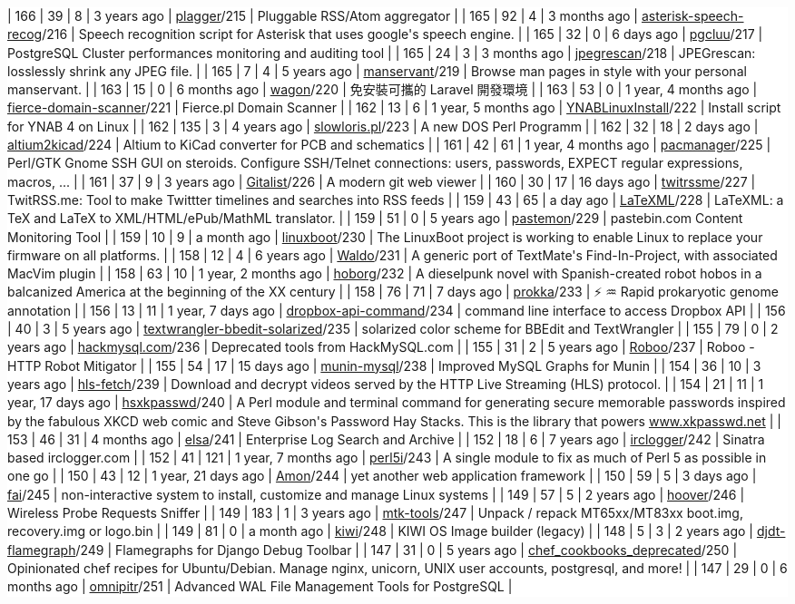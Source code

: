 | 166 | 39 | 8 | 3 years ago | [plagger](https://github.com/miyagawa/plagger)/215 | Pluggable RSS/Atom aggregator |
| 165 | 92 | 4 | 3 months ago | [asterisk-speech-recog](https://github.com/zaf/asterisk-speech-recog)/216 | Speech recognition script for Asterisk that uses google's speech engine. |
| 165 | 32 | 0 | 6 days ago | [pgcluu](https://github.com/darold/pgcluu)/217 | PostgreSQL Cluster performances monitoring and auditing tool |
| 165 | 24 | 3 | 3 months ago | [jpegrescan](https://github.com/kud/jpegrescan)/218 | JPEGrescan: losslessly shrink any JPEG file. |
| 165 | 7 | 4 | 5 years ago | [manservant](https://github.com/jimeh/manservant)/219 | Browse man pages in style with your personal manservant. |
| 163 | 15 | 0 | 6 months ago | [wagon](https://github.com/laravel-dojo/wagon)/220 | 免安裝可攜的 Laravel 開發環境 |
| 163 | 53 | 0 | 1 year, 4 months ago | [fierce-domain-scanner](https://github.com/davidpepper/fierce-domain-scanner)/221 | Fierce.pl Domain Scanner |
| 162 | 13 | 6 | 1 year, 5 months ago | [YNABLinuxInstall](https://github.com/WolverineFan/YNABLinuxInstall)/222 | Install script for YNAB 4 on Linux |
| 162 | 135 | 3 | 4 years ago | [slowloris.pl](https://github.com/llaera/slowloris.pl)/223 | A new DOS Perl Programm |
| 162 | 32 | 18 | 2 days ago | [altium2kicad](https://github.com/thesourcerer8/altium2kicad)/224 | Altium to KiCad converter for PCB and schematics |
| 161 | 42 | 61 | 1 year, 4 months ago | [pacmanager](https://github.com/perseo22/pacmanager)/225 | Perl/GTK Gnome SSH GUI on steroids. Configure SSH/Telnet connections: users, passwords, EXPECT regular expressions, macros, ... |
| 161 | 37 | 9 | 3 years ago | [Gitalist](https://github.com/broquaint/Gitalist)/226 | A modern git web viewer |
| 160 | 30 | 17 | 16 days ago | [twitrssme](https://github.com/ciderpunx/twitrssme)/227 | TwitRSS.me: Tool to make Twittter timelines and searches into RSS feeds |
| 159 | 43 | 65 | a day ago | [LaTeXML](https://github.com/brucemiller/LaTeXML)/228 | LaTeXML: a TeX and LaTeX to XML/HTML/ePub/MathML translator. |
| 159 | 51 | 0 | 5 years ago | [pastemon](https://github.com/xme/pastemon)/229 | pastebin.com Content Monitoring Tool |
| 159 | 10 | 9 | a month ago | [linuxboot](https://github.com/linuxboot/linuxboot)/230 | The LinuxBoot project is working to enable Linux to replace your firmware on all platforms. |
| 158 | 12 | 4 | 6 years ago | [Waldo](https://github.com/jtaby/Waldo)/231 | A generic port of TextMate's Find-In-Project, with associated MacVim plugin |
| 158 | 63 | 10 | 1 year, 2 months ago | [hoborg](https://github.com/JJ/hoborg)/232 | A dieselpunk novel with Spanish-created robot hobos in a balcanized America at the beginning of the XX century |
| 158 | 76 | 71 | 7 days ago | [prokka](https://github.com/tseemann/prokka)/233 | :zap: :aquarius: Rapid prokaryotic genome annotation |
| 156 | 13 | 11 | 1 year, 7 days ago | [dropbox-api-command](https://github.com/s-aska/dropbox-api-command)/234 | command line interface to access Dropbox API |
| 156 | 40 | 3 | 5 years ago | [textwrangler-bbedit-solarized](https://github.com/rcarmo/textwrangler-bbedit-solarized)/235 | solarized color scheme for BBEdit and TextWrangler |
| 155 | 79 | 0 | 2 years ago | [hackmysql.com](https://github.com/daniel-nichter/hackmysql.com)/236 | Deprecated tools from HackMySQL.com |
| 155 | 31 | 2 | 5 years ago | [Roboo](https://github.com/yuri-gushin/Roboo)/237 | Roboo - HTTP Robot Mitigator |
| 155 | 54 | 17 | 15 days ago | [munin-mysql](https://github.com/kjellm/munin-mysql)/238 | Improved MySQL Graphs for Munin |
| 154 | 36 | 10 | 3 years ago | [hls-fetch](https://github.com/osklil/hls-fetch)/239 | Download and decrypt videos served by the HTTP Live Streaming (HLS) protocol. |
| 154 | 21 | 11 | 1 year, 17 days ago | [hsxkpasswd](https://github.com/bbusschots/hsxkpasswd)/240 | A Perl module and terminal command for generating secure memorable passwords inspired by the fabulous XKCD web comic and Steve Gibson's Password Hay Stacks. This is the library that powers www.xkpasswd.net |
| 153 | 46 | 31 | 4 months ago | [elsa](https://github.com/mcholste/elsa)/241 | Enterprise Log Search and Archive |
| 152 | 18 | 6 | 7 years ago | [irclogger](https://github.com/cschneid/irclogger)/242 | Sinatra based irclogger.com |
| 152 | 41 | 121 | 1 year, 7 months ago | [perl5i](https://github.com/evalEmpire/perl5i)/243 | A single module to fix as much of Perl 5 as possible in one go |
| 150 | 43 | 12 | 1 year, 21 days ago | [Amon](https://github.com/tokuhirom/Amon)/244 | yet another web application framework |
| 150 | 59 | 5 | 3 days ago | [fai](https://github.com/faiproject/fai)/245 | non-interactive system to install, customize and manage Linux systems |
| 149 | 57 | 5 | 2 years ago | [hoover](https://github.com/xme/hoover)/246 | Wireless Probe Requests Sniffer |
| 149 | 183 | 1 | 3 years ago | [mtk-tools](https://github.com/bgcngm/mtk-tools)/247 | Unpack / repack MT65xx/MT83xx boot.img, recovery.img or logo.bin |
| 149 | 81 | 0 | a month ago | [kiwi](https://github.com/openSUSE/kiwi)/248 | KIWI OS Image builder (legacy) |
| 148 | 5 | 3 | 2 years ago | [djdt-flamegraph](https://github.com/23andMe/djdt-flamegraph)/249 | Flamegraphs for Django Debug Toolbar |
| 147 | 31 | 0 | 5 years ago | [chef_cookbooks_deprecated](https://github.com/jsierles/chef_cookbooks_deprecated)/250 | Opinionated chef recipes for Ubuntu/Debian. Manage nginx, unicorn, UNIX user accounts, postgresql, and more! |
| 147 | 29 | 0 | 6 months ago | [omnipitr](https://github.com/omniti-labs/omnipitr)/251 | Advanced WAL File Management Tools for PostgreSQL |